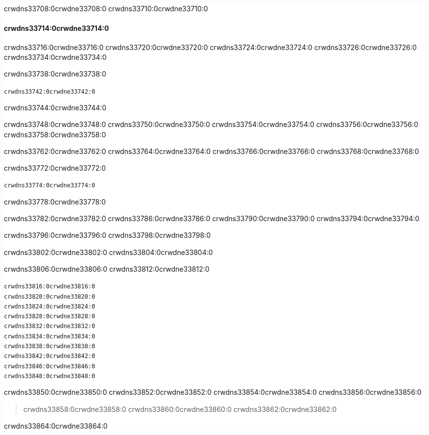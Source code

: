 crwdns33708:0crwdne33708:0 crwdns33710:0crwdne33710:0

#### crwdns33714:0crwdne33714:0

crwdns33716:0crwdne33716:0 crwdns33720:0crwdne33720:0 crwdns33724:0crwdne33724:0
crwdns33726:0crwdne33726:0 crwdns33734:0crwdne33734:0

<span class="filename">crwdns33738:0crwdne33738:0</span>

```rust,noplayground
crwdns33742:0crwdne33742:0
```


<span class="caption">crwdns33744:0crwdne33744:0</span>

crwdns33748:0crwdne33748:0 crwdns33750:0crwdne33750:0 crwdns33754:0crwdne33754:0 crwdns33756:0crwdne33756:0 crwdns33758:0crwdne33758:0

crwdns33762:0crwdne33762:0 crwdns33764:0crwdne33764:0 crwdns33766:0crwdne33766:0 crwdns33768:0crwdne33768:0

<span class="filename">crwdns33772:0crwdne33772:0</span>

```rust,noplayground
crwdns33774:0crwdne33774:0
```


<span class="caption">crwdns33778:0crwdne33778:0</span>

crwdns33782:0crwdne33782:0 crwdns33786:0crwdne33786:0 crwdns33790:0crwdne33790:0 crwdns33794:0crwdne33794:0

crwdns33796:0crwdne33796:0 crwdns33798:0crwdne33798:0

crwdns33802:0crwdne33802:0 crwdns33804:0crwdne33804:0

crwdns33806:0crwdne33806:0 crwdns33812:0crwdne33812:0



```console
crwdns33816:0crwdne33816:0
crwdns33820:0crwdne33820:0
crwdns33824:0crwdne33824:0
crwdns33828:0crwdne33828:0
crwdns33832:0crwdne33832:0
crwdns33834:0crwdne33834:0
crwdns33838:0crwdne33838:0
crwdns33842:0crwdne33842:0
crwdns33846:0crwdne33846:0
crwdns33848:0crwdne33848:0
```

crwdns33850:0crwdne33850:0 crwdns33852:0crwdne33852:0 crwdns33854:0crwdne33854:0 crwdns33856:0crwdne33856:0

> crwdns33858:0crwdne33858:0 crwdns33860:0crwdne33860:0 crwdns33862:0crwdne33862:0

crwdns33864:0crwdne33864:0
